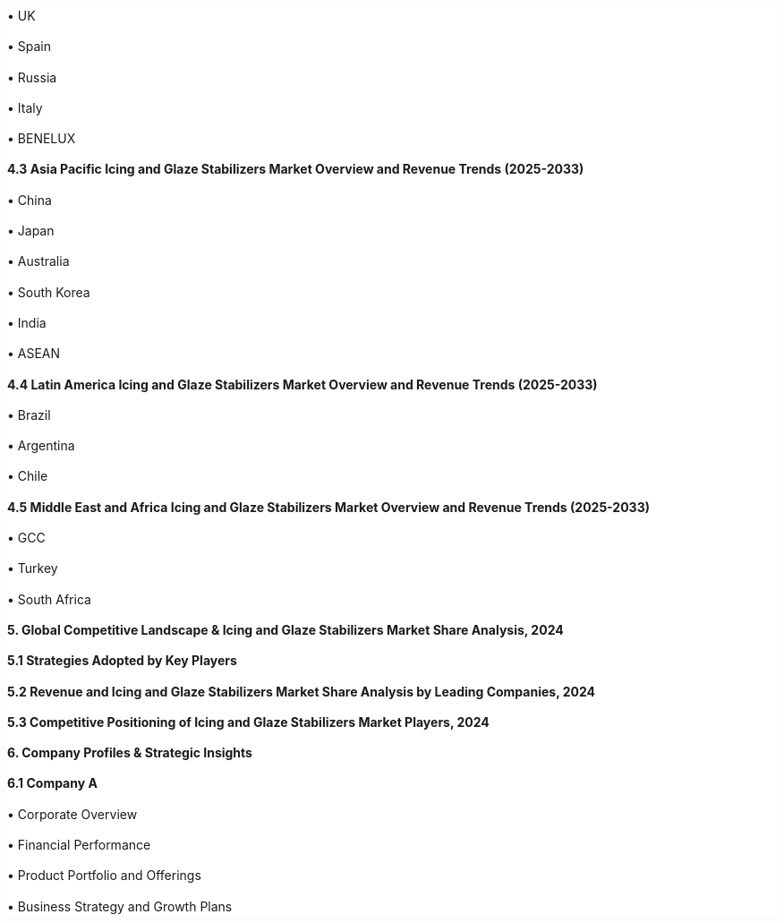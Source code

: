 • UK

• Spain

• Russia

• Italy

• BENELUX

<strong>4.3 Asia Pacific Icing and Glaze Stabilizers Market Overview and Revenue Trends (2025-2033)</strong>

• China

• Japan

• Australia

• South Korea

• India

• ASEAN

<strong>4.4 Latin America Icing and Glaze Stabilizers Market Overview and Revenue Trends (2025-2033)</strong>

• Brazil

• Argentina

• Chile

<strong>4.5 Middle East and Africa Icing and Glaze Stabilizers Market Overview and Revenue Trends (2025-2033)</strong>

• GCC

• Turkey

• South Africa

<strong>5. Global Competitive Landscape & Icing and Glaze Stabilizers Market Share Analysis, 2024</strong>

<strong>5.1 Strategies Adopted by Key Players</strong>

<strong>5.2 Revenue and Icing and Glaze Stabilizers Market Share Analysis by Leading Companies, 2024</strong>

<strong>5.3 Competitive Positioning of Icing and Glaze Stabilizers Market Players, 2024</strong>

<strong>6. Company Profiles & Strategic Insights</strong>

<strong>6.1 Company A</strong>

• Corporate Overview

• Financial Performance

• Product Portfolio and Offerings

• Business Strategy and Growth Plans
